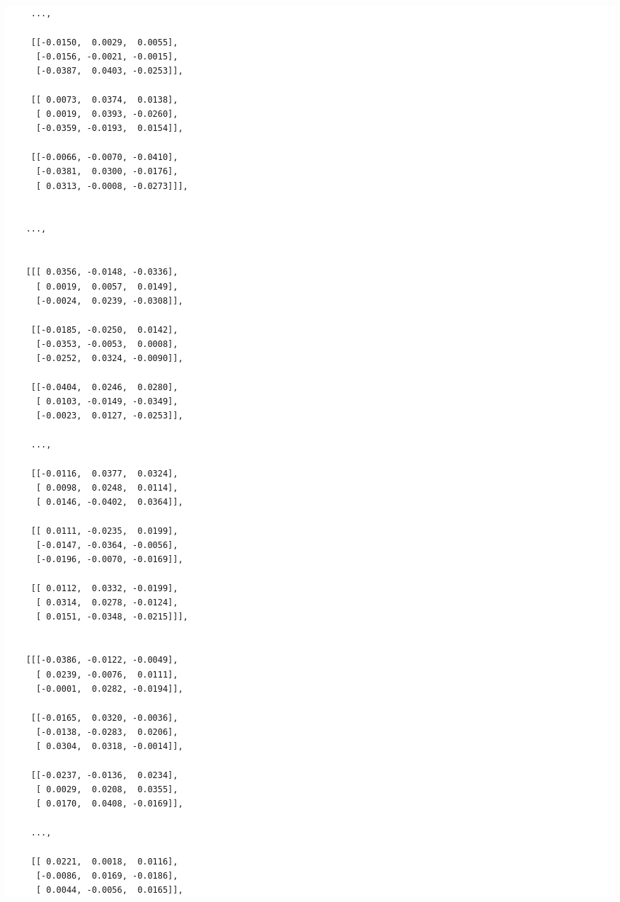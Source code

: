          ...,

         [[-0.0150,  0.0029,  0.0055],
          [-0.0156, -0.0021, -0.0015],
          [-0.0387,  0.0403, -0.0253]],

         [[ 0.0073,  0.0374,  0.0138],
          [ 0.0019,  0.0393, -0.0260],
          [-0.0359, -0.0193,  0.0154]],

         [[-0.0066, -0.0070, -0.0410],
          [-0.0381,  0.0300, -0.0176],
          [ 0.0313, -0.0008, -0.0273]]],


        ...,


        [[[ 0.0356, -0.0148, -0.0336],
          [ 0.0019,  0.0057,  0.0149],
          [-0.0024,  0.0239, -0.0308]],

         [[-0.0185, -0.0250,  0.0142],
          [-0.0353, -0.0053,  0.0008],
          [-0.0252,  0.0324, -0.0090]],

         [[-0.0404,  0.0246,  0.0280],
          [ 0.0103, -0.0149, -0.0349],
          [-0.0023,  0.0127, -0.0253]],

         ...,

         [[-0.0116,  0.0377,  0.0324],
          [ 0.0098,  0.0248,  0.0114],
          [ 0.0146, -0.0402,  0.0364]],

         [[ 0.0111, -0.0235,  0.0199],
          [-0.0147, -0.0364, -0.0056],
          [-0.0196, -0.0070, -0.0169]],

         [[ 0.0112,  0.0332, -0.0199],
          [ 0.0314,  0.0278, -0.0124],
          [ 0.0151, -0.0348, -0.0215]]],


        [[[-0.0386, -0.0122, -0.0049],
          [ 0.0239, -0.0076,  0.0111],
          [-0.0001,  0.0282, -0.0194]],

         [[-0.0165,  0.0320, -0.0036],
          [-0.0138, -0.0283,  0.0206],
          [ 0.0304,  0.0318, -0.0014]],

         [[-0.0237, -0.0136,  0.0234],
          [ 0.0029,  0.0208,  0.0355],
          [ 0.0170,  0.0408, -0.0169]],

         ...,

         [[ 0.0221,  0.0018,  0.0116],
          [-0.0086,  0.0169, -0.0186],
          [ 0.0044, -0.0056,  0.0165]],
